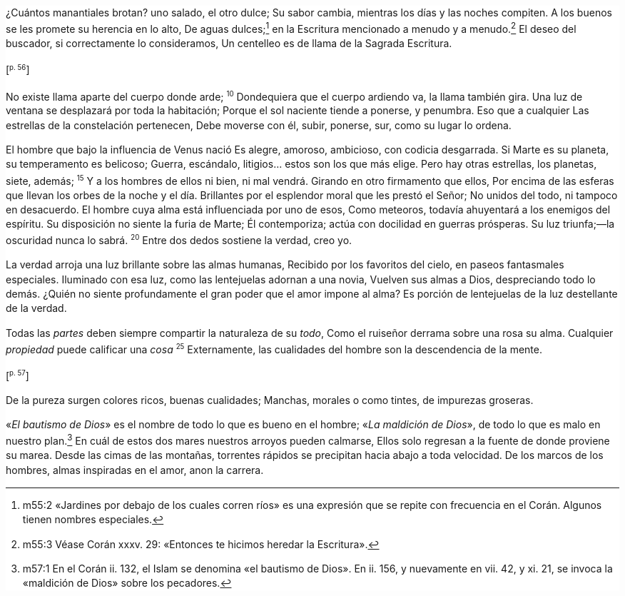 ¿Cuántos manantiales brotan? uno salado, el otro dulce;
Su sabor cambia, mientras los días y las noches compiten.
A los buenos se les promete su herencia en lo alto,
De aguas dulces;[^121] en la Escritura mencionado a menudo y a menudo.[^122]
El deseo del buscador, si correctamente lo consideramos,
Un centelleo es de llama de la Sagrada Escritura.

<span id="p56">[<sup><small>p. 56</small></sup>]</span>

No existe llama aparte del cuerpo donde arde;
<sup id="v10"><small>10</small></sup> Dondequiera que el cuerpo ardiendo va, la llama también gira.
Una luz de ventana se desplazará por toda la habitación;
Porque el sol naciente tiende a ponerse, y penumbra.
Eso que a cualquier Las estrellas de la constelación pertenecen,
Debe moverse con él, subir, ponerse, sur, como su lugar lo ordena.

El hombre que bajo la influencia de Venus nació
Es alegre, amoroso, ambicioso, con codicia desgarrada.
Si Marte es su planeta, su temperamento es belicoso;
Guerra, escándalo, litigios... estos son los que más elige.
Pero hay otras estrellas, los planetas, siete, además;
<sup id="v15"><small>15</small></sup> Y a los hombres de ellos ni bien, ni mal vendrá.
Girando en otro firmamento que ellos,
Por encima de las esferas que llevan los orbes de la noche y el día.
Brillantes por el esplendor moral que les prestó el Señor;
No unidos del todo, ni tampoco en desacuerdo.
El hombre cuya alma está influenciada por uno de esos,
Como meteoros, todavía ahuyentará a los enemigos del espíritu.
Su disposición no siente la furia de Marte;
Él contemporiza; actúa con docilidad en guerras prósperas.
Su luz triunfa;—la oscuridad nunca lo sabrá.
<sup id="v20"><small>20</small></sup> Entre dos dedos sostiene la verdad, creo yo.

La verdad arroja una luz brillante sobre las almas humanas,
Recibido por los favoritos del cielo, en paseos fantasmales especiales.
Iluminado con esa luz, como las lentejuelas adornan a una novia,
Vuelven sus almas a Dios, despreciando todo lo demás.
¿Quién no siente profundamente el gran poder que el amor impone al alma?
Es porción de lentejuelas de la luz destellante de la verdad.

Todas las _partes_ deben siempre compartir la naturaleza de su _todo_,
Como el ruiseñor derrama sobre una rosa su alma.
Cualquier _propiedad_ puede calificar una _cosa_
<sup id="v25"><small>25</small></sup> Externamente, las cualidades del hombre son la descendencia de la mente.

<span id="p57">[<sup><small>p. 57</small></sup>]</span>

De la pureza surgen colores ricos, buenas cualidades;
Manchas, morales o como tintes, de impurezas groseras.

«_El bautismo de Dios_» es el nombre de todo lo que es bueno en el hombre;
«_La maldición de Dios_», de todo lo que es malo en nuestro plan.[^123]
En cuál de estos dos mares nuestros arroyos pueden calmarse,
Ellos solo regresan a la fuente de donde proviene su marea.
Desde las cimas de las montañas, torrentes rápidos se precipitan hacia abajo a toda velocidad.
De los marcos de los hombres, almas inspiradas en el amor, anon la carrera.


[^120]: m55:1 Corán, cap. lxxxv., cuyo nombre significa literalmente «las Torres», pero también se aplica a los Signos del Zodíaco. Estos cristianos eran el pueblo de Nejrān en el suroeste de Arabia; su perseguidor Dhū-Nuwās, un judío, rey de Yaman, algún tiempo antes de Mahoma.
[^121]: m55:2 «Jardines por debajo de los cuales corren ríos» es una expresión que se repite con frecuencia en el Corán. Algunos tienen nombres especiales.
[^122]: m55:3 Véase Corán xxxv. 29: «Entonces te hicimos heredar la Escritura».
[^123]: m57:1 En el Corán ii. 132, el Islam se denomina «el bautismo de Dios». En ii. 156, y nuevamente en vii. 42, y xi. 21, se invoca la «maldición de Dios» sobre los pecadores.
[^124]: m57:2 Esta es la historia a la que se alude en el Corán lxxxv., citado anteriormente. En las tradiciones, Dhū-Nuwās era el nombre del rey judío de Yaman, que quemó a los cristianos de Nejrān en una trinchera de fuego por negarse a abandonar su fe. El ídolo es imaginario; de Nabucodonosor.
[^125]: m58:1 El Corán xvi. 45; xxxvii. 72; xl. 76; habla de las «Puertas del Infierno»; y un comentario al último dice que se considera que son siete.
[^126]: m58:2 Abu-Yahl era un sobrenombre dado por Mahoma a uno de sus enemigos más inveterados de los Quraysh, asesinado en Badr. La palabra significa: «Padre de la Ignorancia», y aquí indica «orgullo carnal». Anteriormente había llevado el sobrenombre de Abu-’l-Hakem, que significa: Padre del Arbitrador.
[^127]: m59:1 En el Corán xxi. 69, se relata el milagro por el cual Abraham fue salvado del fuego al que fue arrojado por Nimrod por su negativa a adorar una imagen.
[^128]: m60:1 La palabra «_Musulmán_», de donde proviene la corrupción _Musulmán_, significa, en árabe, «_alguien que se somete a la verdad y la voluntad de Dios_». Como tal, los musulmanes han existido bajo todas las dispensaciones.
[^129]: m61:1 La rueda hidráulica chirriante y con fugas, la rueda persa, es bien conocida en Oriente.
[^130]: m61:2 «Venda los ojos» es un nombre para la brujería. Se supone que el espectador tiene la vista hechizada, para que no vea lo que realmente se hace.
[^131]: m63:1 ‘Ad, un pueblo presemita, quizás turaniano, del sudeste de Arabia, a menudo mencionado en el Corán. Se negaron a creer al profeta Hūd (que se supone que era _Heber_), y fueron destruidos, lxix. 6-7, por una tempestad de ocho días.
[^132]: m64:1 Corán xxiii. 76, etc.
[^133]: m64:2 Corán iii. 43.
[^134]: m64:3 Corán vii. 139.